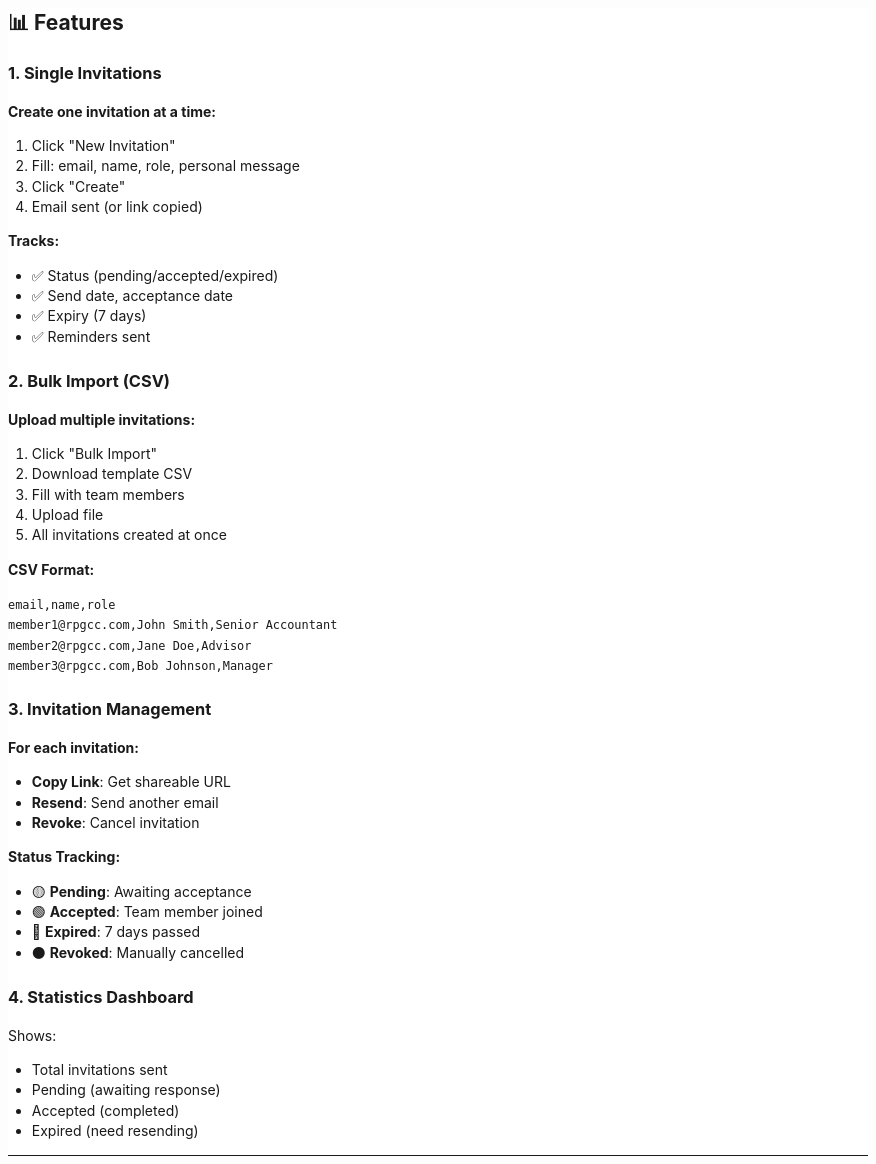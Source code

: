 
## 📊 Features

### 1. Single Invitations

**Create one invitation at a time:**
1. Click "New Invitation"
2. Fill: email, name, role, personal message
3. Click "Create"
4. Email sent (or link copied)

**Tracks:**
- ✅ Status (pending/accepted/expired)
- ✅ Send date, acceptance date
- ✅ Expiry (7 days)
- ✅ Reminders sent

### 2. Bulk Import (CSV)

**Upload multiple invitations:**
1. Click "Bulk Import"
2. Download template CSV
3. Fill with team members
4. Upload file
5. All invitations created at once

**CSV Format:**
```csv
email,name,role
member1@rpgcc.com,John Smith,Senior Accountant
member2@rpgcc.com,Jane Doe,Advisor
member3@rpgcc.com,Bob Johnson,Manager
```

### 3. Invitation Management

**For each invitation:**
- **Copy Link**: Get shareable URL
- **Resend**: Send another email
- **Revoke**: Cancel invitation

**Status Tracking:**
- 🟡 **Pending**: Awaiting acceptance
- 🟢 **Accepted**: Team member joined
- 🔴 **Expired**: 7 days passed
- ⚫ **Revoked**: Manually cancelled

### 4. Statistics Dashboard

Shows:
- Total invitations sent
- Pending (awaiting response)
- Accepted (completed)
- Expired (need resending)

---
